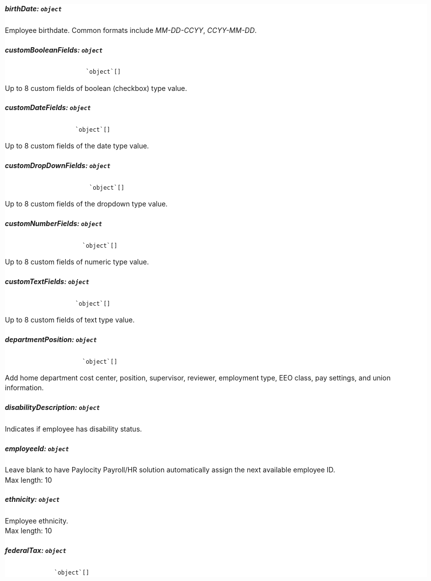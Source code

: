 ##### birthDate: `object`<a id="birthdate-object"></a>

Employee birthdate. Common formats include *MM-DD-CCYY*, *CCYY-MM-DD*.

##### customBooleanFields: `object`<a id="custombooleanfields-object"></a>
                           `object`[]

Up to 8 custom fields of boolean (checkbox) type value.

##### customDateFields: `object`<a id="customdatefields-object"></a>
                        `object`[]

Up to 8 custom fields of the date type value.

##### customDropDownFields: `object`<a id="customdropdownfields-object"></a>
                            `object`[]

Up to 8 custom fields of the dropdown type value.

##### customNumberFields: `object`<a id="customnumberfields-object"></a>
                          `object`[]

Up to 8 custom fields of numeric type value.

##### customTextFields: `object`<a id="customtextfields-object"></a>
                        `object`[]

Up to 8 custom fields of text type value.

##### departmentPosition: `object`<a id="departmentposition-object"></a>
                          `object`[]

Add home department cost center, position, supervisor, reviewer, employment type, EEO class, pay settings, and union information.

##### disabilityDescription: `object`<a id="disabilitydescription-object"></a>

Indicates if employee has disability status.

##### employeeId: `object`<a id="employeeid-object"></a>

Leave blank to have Paylocity Payroll/HR solution automatically assign the next available employee ID.<br  /> Max length: 10

##### ethnicity: `object`<a id="ethnicity-object"></a>

Employee ethnicity.<br  /> Max length: 10

##### federalTax: `object`<a id="federaltax-object"></a>
                  `object`[]
